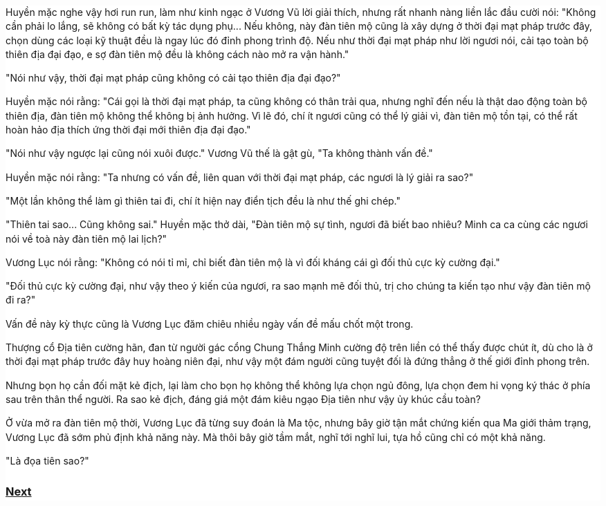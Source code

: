 Huyền mặc nghe vậy hơi run run, làm như kinh ngạc ở Vương Vũ lời giải thích, nhưng rất nhanh nàng liền lắc đầu cười nói: "Không cần phải lo lắng, sẽ không có bất kỳ tác dụng phụ... Nếu không, này đàn tiên mộ cũng là xây dựng ở thời đại mạt pháp trước đây, chọn dùng các loại kỹ thuật đều là ngay lúc đó đỉnh phong trình độ. Nếu như thời đại mạt pháp như lời ngươi nói, cải tạo toàn bộ thiên địa đại đạo, e sợ đàn tiên mộ đều là không cách nào mở ra vận hành."

"Nói như vậy, thời đại mạt pháp cũng không có cải tạo thiên địa đại đạo?"

Huyền mặc nói rằng: "Cái gọi là thời đại mạt pháp, ta cũng không có thân trải qua, nhưng nghĩ đến nếu là thật dao động toàn bộ thiên địa, đàn tiên mộ không thể không bị ảnh hưởng. Vì lẽ đó, chí ít ngươi cũng có thể lý giải vì, đàn tiên mộ tồn tại, có thể rất hoàn hảo địa thích ứng thời đại mới thiên địa đại đạo."

"Nói như vậy ngược lại cũng nói xuôi được." Vương Vũ thế là gật gù, "Ta không thành vấn đề."

Huyền mặc nói rằng: "Ta nhưng có vấn đề, liên quan với thời đại mạt pháp, các ngươi là lý giải ra sao?"

"Một lần không thể làm gì thiên tai đi, chí ít hiện nay điển tịch đều là như thế ghi chép."

"Thiên tai sao... Cũng không sai." Huyền mặc thở dài, "Đàn tiên mộ sự tình, ngươi đã biết bao nhiêu? Minh ca ca cùng các ngươi nói về toà này đàn tiên mộ lai lịch?"

Vương Lục nói rằng: "Không có nói tỉ mỉ, chỉ biết đàn tiên mộ là vì đối kháng cái gì đối thủ cực kỳ cường đại."

"Đối thủ cực kỳ cường đại, như vậy theo ý kiến của ngươi, ra sao mạnh mẽ đối thủ, trị cho chúng ta kiến tạo như vậy đàn tiên mộ đi ra?"

Vấn đề này kỳ thực cũng là Vương Lục đăm chiêu nhiều ngày vấn đề mấu chốt một trong.

Thượng cổ Địa tiên cường hãn, đan từ người gác cổng Chung Thắng Minh cường độ trên liền có thể thấy được chút ít, dù cho là ở thời đại mạt pháp trước đây huy hoàng niên đại, như vậy một đám người cũng tuyệt đối là đứng thẳng ở thế giới đỉnh phong trên.

Nhưng bọn họ cần đối mặt kẻ địch, lại làm cho bọn họ không thể không lựa chọn ngủ đông, lựa chọn đem hi vọng ký thác ở phía sau trên thân thể người. Ra sao kẻ địch, đáng giá một đám kiêu ngạo Địa tiên như vậy ủy khúc cầu toàn?

Ở vừa mở ra đàn tiên mộ thời, Vương Lục đã từng suy đoán là Ma tộc, nhưng bây giờ tận mắt chứng kiến qua Ma giới thảm trạng, Vương Lục đã sớm phủ định khả năng này. Mà thôi bây giờ tầm mắt, nghĩ tới nghĩ lui, tựa hồ cũng chỉ có một khả năng.

"Là đọa tiên sao?"

### [Next](./chuong-586.html)
